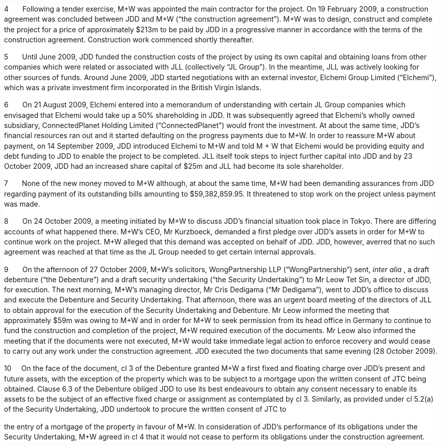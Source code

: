 
4       Following a tender exercise, M+W was appointed the main contractor for the project. On 19 February 2009, a construction agreement was concluded between JDD and M+W (“the construction agreement”). M+W was to design, construct and complete the project for a price of approximately $213m to be paid by JDD in a progressive manner in accordance with the terms of the construction agreement. Construction work commenced shortly thereafter. 

5       Until June 2009, JDD funded the construction costs of the project by using its own capital and obtaining loans from other companies which were related or associated with JLL (collectively “JL Group”). In the meantime, JLL was actively looking for other sources of funds. Around June 2009, JDD started negotiations with an external investor, Elchemi Group Limited (“Elchemi”), which was a private investment firm incorporated in the British Virgin Islands. 

6       On 21 August 2009, Elchemi entered into a memorandum of understanding with certain JL Group companies which envisaged that Elchemi would take up a 50% shareholding in JDD. It was subsequently agreed that Elchemi’s wholly owned subsidiary, ConnectedPlanet Holding Limited (“ConnectedPlanet”) would front the investment. At about the same time, JDD’s financial resources ran out and it started defaulting on the progress payments due to M+W. In order to reassure M+W about payment, on 14 September 2009, JDD introduced Elchemi to M+W and told M + W that Elchemi would be providing equity and debt funding to JDD to enable the project to be completed. JLL itself took steps to inject further capital into JDD and by 23 October 2009, JDD had an increased share capital of $25m and JLL had become its sole shareholder. 

7       None of the new money moved to M+W although, at about the same time, M+W had been demanding assurances from JDD regarding payment of its outstanding bills amounting to $59,382,859.95. It threatened to stop work on the project unless payment was made. 

8       On 24 October 2009, a meeting initiated by M+W to discuss JDD’s financial situation took place in Tokyo. There are differing accounts of what happened there. M+W’s CEO, Mr Kurzboeck, demanded a first pledge over JDD’s assets in order for M+W to continue work on the project. M+W alleged that this demand was accepted on behalf of JDD. JDD, however, averred that no such agreement was reached at that time as the JL Group needed to get certain internal approvals. 

9       On the afternoon of 27 October 2009, M+W’s solicitors, WongPartnership LLP (“WongPartnership”) sent, _inter alia_ , a draft debenture (“the Debenture”) and a draft security undertaking (“the Security Undertaking”) to Mr Leow Tet Sin, a director of JDD, for execution. The next morning, M+W’s managing director, Mr Cris Dedigama (“Mr Dedigama”), went to JDD’s office to discuss and execute the Debenture and Security Undertaking. That afternoon, there was an urgent board meeting of the directors of JLL to obtain approval for the execution of the Security Undertaking and Debenture. Mr Leow informed the meeting that approximately $59m was owing to M+W and in order for M+W to seek permission from its head office in Germany to continue to fund the construction and completion of the project, M+W required execution of the documents. Mr Leow also informed the meeting that if the documents were not executed, M+W would take immediate legal action to enforce recovery and would cease to carry out any work under the construction agreement. JDD executed the two documents that same evening (28 October 2009). 

10     On the face of the document, cl 3 of the Debenture granted M+W a first fixed and floating charge over JDD’s present and future assets, with the exception of the property which was to be subject to a mortgage upon the written consent of JTC being obtained. Clause 6.3 of the Debenture obliged JDD to use its best endeavours to obtain any consent necessary to enable its assets to be the subject of an effective fixed charge or assignment as contemplated by cl 3. Similarly, as provided under cl 5.2(a) of the Security Undertaking, JDD undertook to procure the written consent of JTC to 


the entry of a mortgage of the property in favour of M+W. In consideration of JDD’s performance of its obligations under the Security Undertaking, M+W agreed in cl 4 that it would not cease to perform its obligations under the construction agreement. 
